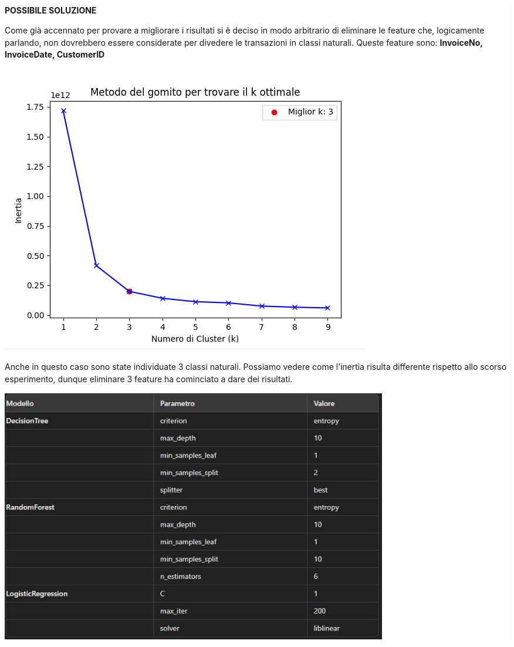 **POSSIBILE SOLUZIONE**

Come già accennato per provare a migliorare i risultati si è deciso in modo arbitrario di eliminare le feature che, logicamente parlando, non dovrebbero essere considerate per divedere le transazioni in classi naturali. Queste feature sono: **InvoiceNo, InvoiceDate, CustomerID**

![](img/Immagine%20(12).png)

Anche in questo caso sono state individuate 3 classi naturali. Possiamo vedere come l’inertia risulta differente rispetto allo scorso esperimento, dunque eliminare 3 feature ha cominciato a dare dei risultati.


![](img/Immagine%20(13).png)
